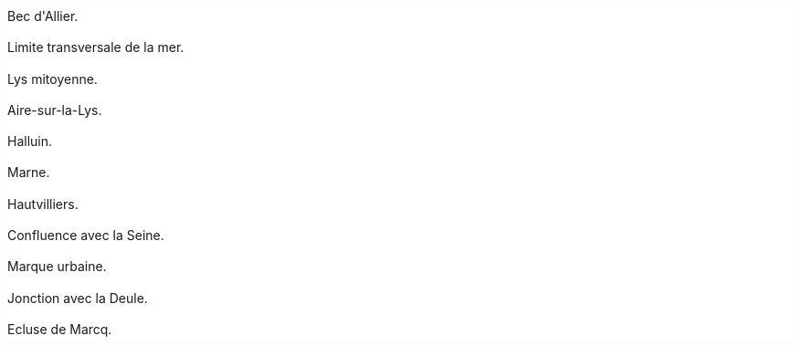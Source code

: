 Bec d'Allier.

</td>
        <td align="center">

Limite transversale de la mer.

</td>
      </tr>
      <tr>
        <td align="center">

Lys mitoyenne.

</td>
        <td align="center">

Aire-sur-la-Lys.

</td>
        <td align="center">

Halluin.

</td>
      </tr>
      <tr>
        <td align="center">

Marne.

</td>
        <td align="center">

Hautvilliers.

</td>
        <td align="center">

Confluence avec la Seine.

</td>
      </tr>
      <tr>
        <td align="center">

Marque urbaine.

</td>
        <td align="center">

Jonction avec la Deule.

</td>
        <td align="center">

Ecluse de Marcq.

</td>
      </tr>
      <tr>
        <td align="center">
